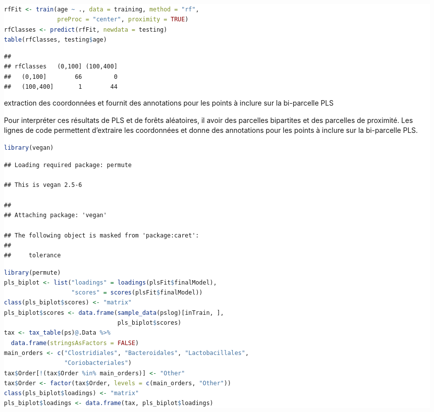 ``` r
rfFit <- train(age ~ ., data = training, method = "rf",
               preProc = "center", proximity = TRUE)
rfClasses <- predict(rfFit, newdata = testing)
table(rfClasses, testing$age)
```

    ##            
    ## rfClasses   (0,100] (100,400]
    ##   (0,100]        66         0
    ##   (100,400]       1        44

extraction des coordonnées et fournit des annotations pour les points à
inclure sur la bi-parcelle PLS

Pour interpréter ces résultats de PLS et de forêts aléatoires, il avoir
des parcelles bipartites et des parcelles de proximité. Les lignes de
code permettent d’extraire les coordonnées et donne des annotations pour
les points à inclure sur la bi-parcelle PLS.

``` r
library(vegan)
```

    ## Loading required package: permute

    ## This is vegan 2.5-6

    ## 
    ## Attaching package: 'vegan'

    ## The following object is masked from 'package:caret':
    ## 
    ##     tolerance

``` r
library(permute)
pls_biplot <- list("loadings" = loadings(plsFit$finalModel),
                   "scores" = scores(plsFit$finalModel))
class(pls_biplot$scores) <- "matrix"
pls_biplot$scores <- data.frame(sample_data(pslog)[inTrain, ],
                                pls_biplot$scores)
tax <- tax_table(ps)@.Data %>%
  data.frame(stringsAsFactors = FALSE)
main_orders <- c("Clostridiales", "Bacteroidales", "Lactobacillales",
                 "Coriobacteriales")
tax$Order[!(tax$Order %in% main_orders)] <- "Other"
tax$Order <- factor(tax$Order, levels = c(main_orders, "Other"))
class(pls_biplot$loadings) <- "matrix"
pls_biplot$loadings <- data.frame(tax, pls_biplot$loadings)
```
